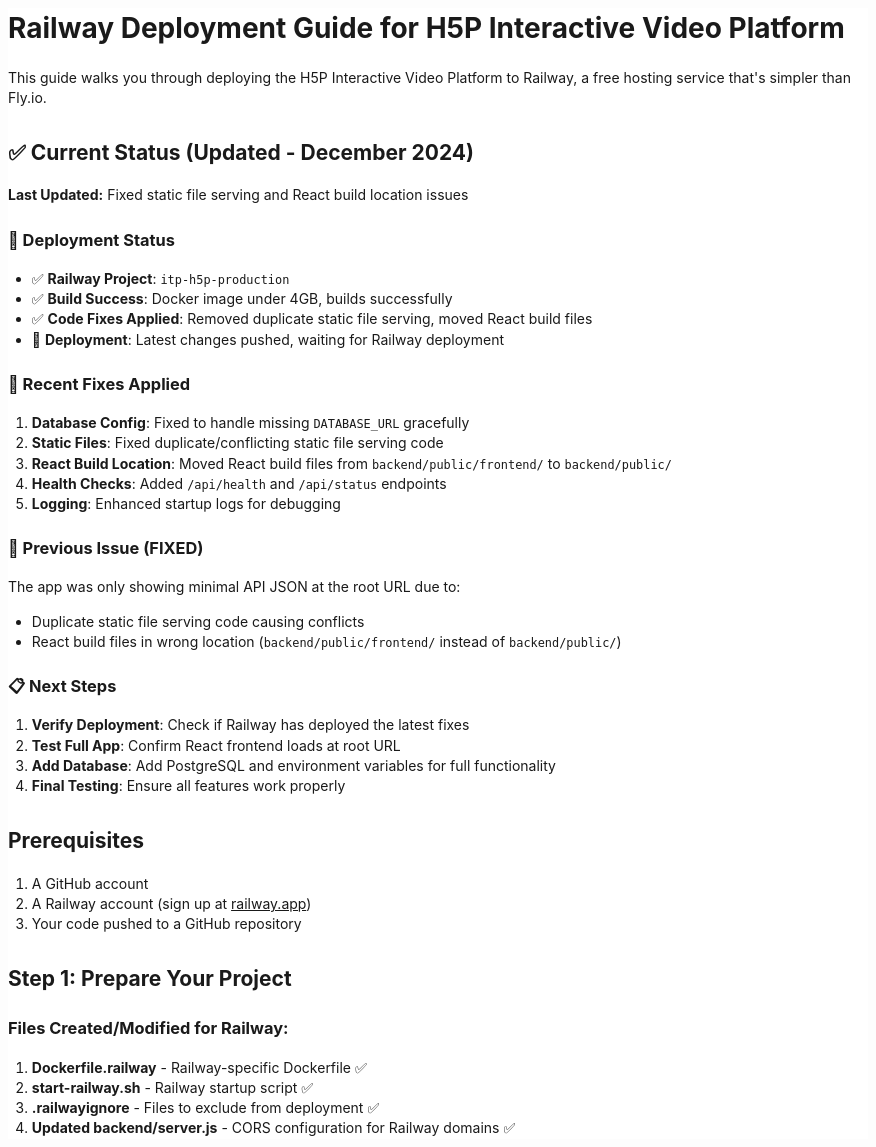 # Railway Deployment Guide for H5P Interactive Video Platform

This guide walks you through deploying the H5P Interactive Video Platform to Railway, a free hosting service that's simpler than Fly.io.

## ✅ Current Status (Updated - December 2024)

**Last Updated:** Fixed static file serving and React build location issues

### 🎯 Deployment Status
- ✅ **Railway Project**: `itp-h5p-production` 
- ✅ **Build Success**: Docker image under 4GB, builds successfully
- ✅ **Code Fixes Applied**: Removed duplicate static file serving, moved React build files
- 🔄 **Deployment**: Latest changes pushed, waiting for Railway deployment

### 🔧 Recent Fixes Applied
1. **Database Config**: Fixed to handle missing `DATABASE_URL` gracefully
2. **Static Files**: Fixed duplicate/conflicting static file serving code
3. **React Build Location**: Moved React build files from `backend/public/frontend/` to `backend/public/`
4. **Health Checks**: Added `/api/health` and `/api/status` endpoints
5. **Logging**: Enhanced startup logs for debugging

### 🚨 Previous Issue (FIXED)
The app was only showing minimal API JSON at the root URL due to:
- Duplicate static file serving code causing conflicts
- React build files in wrong location (`backend/public/frontend/` instead of `backend/public/`)

### 📋 Next Steps
1. **Verify Deployment**: Check if Railway has deployed the latest fixes
2. **Test Full App**: Confirm React frontend loads at root URL
3. **Add Database**: Add PostgreSQL and environment variables for full functionality
4. **Final Testing**: Ensure all features work properly

## Prerequisites

1. A GitHub account
2. A Railway account (sign up at [railway.app](https://railway.app))
3. Your code pushed to a GitHub repository

## Step 1: Prepare Your Project

### Files Created/Modified for Railway:

1. **Dockerfile.railway** - Railway-specific Dockerfile ✅
2. **start-railway.sh** - Railway startup script ✅
3. **.railwayignore** - Files to exclude from deployment ✅
4. **Updated backend/server.js** - CORS configuration for Railway domains ✅
